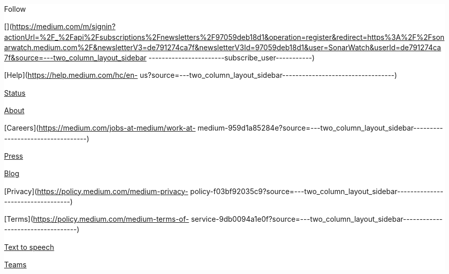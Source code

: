 Follow

[](https://medium.com/m/signin?actionUrl=%2F_%2Fapi%2Fsubscriptions%2Fnewsletters%2F97059deb18d1&operation=register&redirect=https%3A%2F%2Fsonarwatch.medium.com%2F&newsletterV3=de791274ca7f&newsletterV3Id=97059deb18d1&user=SonarWatch&userId=de791274ca7f&source=---two_column_layout_sidebar
-----------------------subscribe_user-----------)

[Help](https://help.medium.com/hc/en-
us?source=---two_column_layout_sidebar----------------------------------)

[Status](https://medium.statuspage.io/?source=---two_column_layout_sidebar----------------------------------)

[About](https://medium.com/about?autoplay=1&source=---two_column_layout_sidebar----------------------------------)

[Careers](https://medium.com/jobs-at-medium/work-at-
medium-959d1a85284e?source=---two_column_layout_sidebar----------------------------------)

[Press](mailto:pressinquiries@medium.com?source=---two_column_layout_sidebar----------------------------------)

[Blog](https://blog.medium.com/?source=---two_column_layout_sidebar----------------------------------)

[Privacy](https://policy.medium.com/medium-privacy-
policy-f03bf92035c9?source=---two_column_layout_sidebar----------------------------------)

[Terms](https://policy.medium.com/medium-terms-of-
service-9db0094a1e0f?source=---two_column_layout_sidebar----------------------------------)

[Text to
speech](https://speechify.com/medium?source=---two_column_layout_sidebar----------------------------------)

[Teams](https://medium.com/business?source=---two_column_layout_sidebar----------------------------------)

